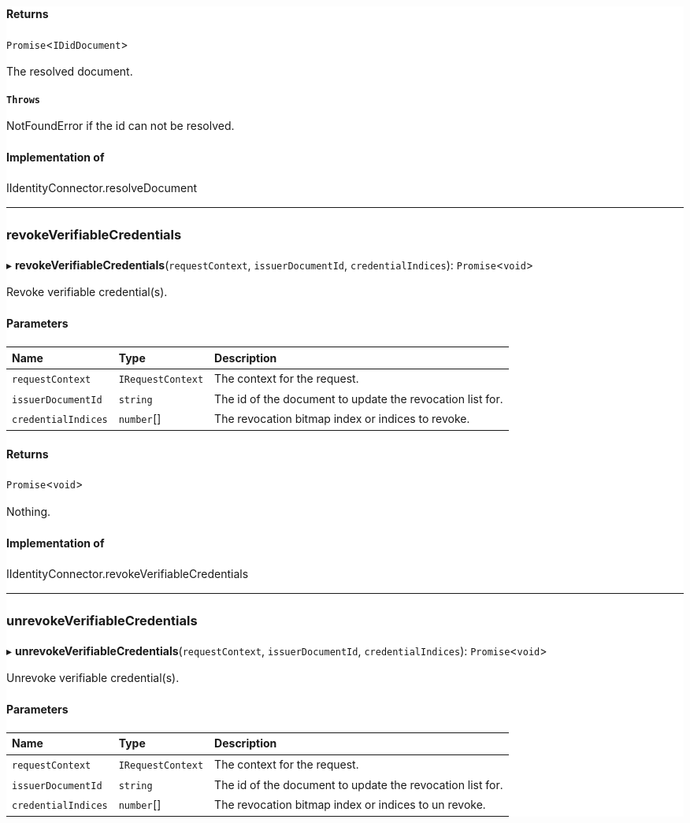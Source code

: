 #### Returns

`Promise`\<`IDidDocument`\>

The resolved document.

**`Throws`**

NotFoundError if the id can not be resolved.

#### Implementation of

IIdentityConnector.resolveDocument

---

### revokeVerifiableCredentials

▸ **revokeVerifiableCredentials**(`requestContext`, `issuerDocumentId`, `credentialIndices`): `Promise`\<`void`\>

Revoke verifiable credential(s).

#### Parameters

| Name                | Type              | Description                                               |
| :------------------ | :---------------- | :-------------------------------------------------------- |
| `requestContext`    | `IRequestContext` | The context for the request.                              |
| `issuerDocumentId`  | `string`          | The id of the document to update the revocation list for. |
| `credentialIndices` | `number`[]        | The revocation bitmap index or indices to revoke.         |

#### Returns

`Promise`\<`void`\>

Nothing.

#### Implementation of

IIdentityConnector.revokeVerifiableCredentials

---

### unrevokeVerifiableCredentials

▸ **unrevokeVerifiableCredentials**(`requestContext`, `issuerDocumentId`, `credentialIndices`): `Promise`\<`void`\>

Unrevoke verifiable credential(s).

#### Parameters

| Name                | Type              | Description                                               |
| :------------------ | :---------------- | :-------------------------------------------------------- |
| `requestContext`    | `IRequestContext` | The context for the request.                              |
| `issuerDocumentId`  | `string`          | The id of the document to update the revocation list for. |
| `credentialIndices` | `number`[]        | The revocation bitmap index or indices to un revoke.      |
